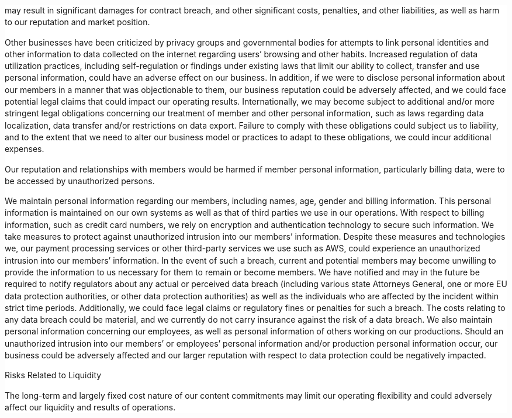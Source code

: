 may result in significant damages for contract breach, and other significant costs, penalties, and other liabilities, as well as harm to our reputation and market position. 

Other businesses have been criticized by privacy groups and governmental bodies for attempts to link personal identities and other information to data collected on the internet regarding users’ browsing and other habits. Increased regulation of data utilization practices, including self-regulation or findings under existing laws that limit our ability to collect, transfer and use personal information, could have an adverse effect on our business. In addition, if we were to disclose personal information about our members in a manner that was objectionable to them, our business reputation could be adversely affected, and we could face potential legal claims that could impact our operating results. Internationally, we may become subject to additional and/or more stringent legal obligations concerning our treatment of member and other personal information, such as laws regarding data localization, data transfer and/or restrictions on data export. Failure to comply with these obligations could subject us to liability, and to the extent that we need to alter our business model or practices to adapt to these obligations, we could incur additional expenses. 

Our reputation and relationships with members would be harmed if member personal information, particularly billing data, were to be accessed by unauthorized persons. 

We maintain personal information regarding our members, including names, age, gender and billing information. This personal information is maintained on our own systems as well as that of third parties we use in our operations. With respect to billing information, such as credit card numbers, we rely on encryption and authentication technology to secure such information. We take measures to protect against unauthorized intrusion into our members’ information. Despite these measures and technologies we, our payment processing services or other third-party services we use such as AWS, could experience an unauthorized intrusion into our members’ information. In the event of such a breach, current and potential members may become unwilling to provide the information to us necessary for them to remain or become members. We have notified and may in the future be required to notify regulators about any actual or perceived data breach (including various state Attorneys General, one or more EU data protection authorities, or other data protection authorities) as well as the individuals who are affected by the incident within strict time periods. Additionally, we could face legal claims or regulatory fines or penalties for such a breach. The costs relating to any data breach could be material, and we currently do not carry insurance against the risk of a data breach. We also maintain personal information concerning our employees, as well as personal information of others working on our productions. Should an unauthorized intrusion into our members’ or employees’ personal information and/or production personal information occur, our business could be adversely affected and our larger reputation with respect to data protection could be negatively impacted. 

Risks Related to Liquidity 

The long-term and largely fixed cost nature of our content commitments may limit our operating flexibility and could adversely affect our liquidity and results of operations. 
